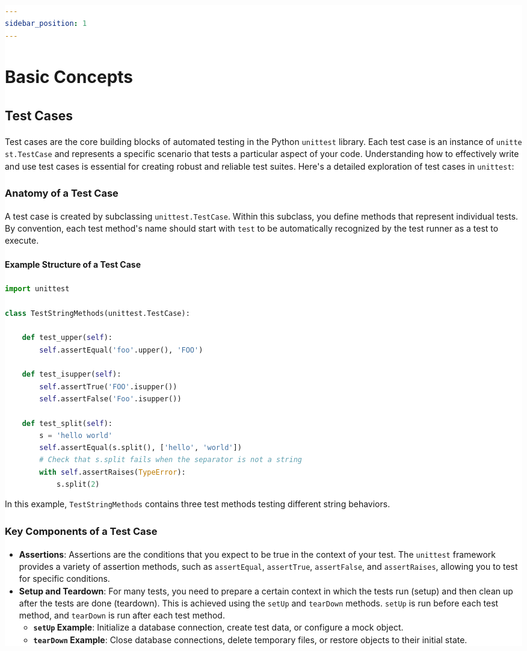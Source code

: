 ```yaml
---
sidebar_position: 1
---
```


# Basic Concepts

## Test Cases

Test cases are the core building blocks of automated testing in the Python `unittest` library. Each test case is an instance of `unittest.TestCase` and represents a specific scenario that tests a particular aspect of your code. Understanding how to effectively write and use test cases is essential for creating robust and reliable test suites. Here's a detailed exploration of test cases in `unittest`:

### Anatomy of a Test Case

A test case is created by subclassing `unittest.TestCase`. Within this subclass, you define methods that represent individual tests. By convention, each test method's name should start with `test` to be automatically recognized by the test runner as a test to execute.

#### Example Structure of a Test Case

```python
import unittest

class TestStringMethods(unittest.TestCase):

    def test_upper(self):
        self.assertEqual('foo'.upper(), 'FOO')

    def test_isupper(self):
        self.assertTrue('FOO'.isupper())
        self.assertFalse('Foo'.isupper())

    def test_split(self):
        s = 'hello world'
        self.assertEqual(s.split(), ['hello', 'world'])
        # Check that s.split fails when the separator is not a string
        with self.assertRaises(TypeError):
            s.split(2)
```

In this example, `TestStringMethods` contains three test methods testing different string behaviors.

### Key Components of a Test Case

- **Assertions**: Assertions are the conditions that you expect to be true in the context of your test. The `unittest` framework provides a variety of assertion methods, such as `assertEqual`, `assertTrue`, `assertFalse`, and `assertRaises`, allowing you to test for specific conditions.
- **Setup and Teardown**: For many tests, you need to prepare a certain context in which the tests run (setup) and then clean up after the tests are done (teardown). This is achieved using the `setUp` and `tearDown` methods. `setUp` is run before each test method, and `tearDown` is run after each test method.
  - **`setUp` Example**: Initialize a database connection, create test data, or configure a mock object.
  - **`tearDown` Example**: Close database connections, delete temporary files, or restore objects to their initial state.
